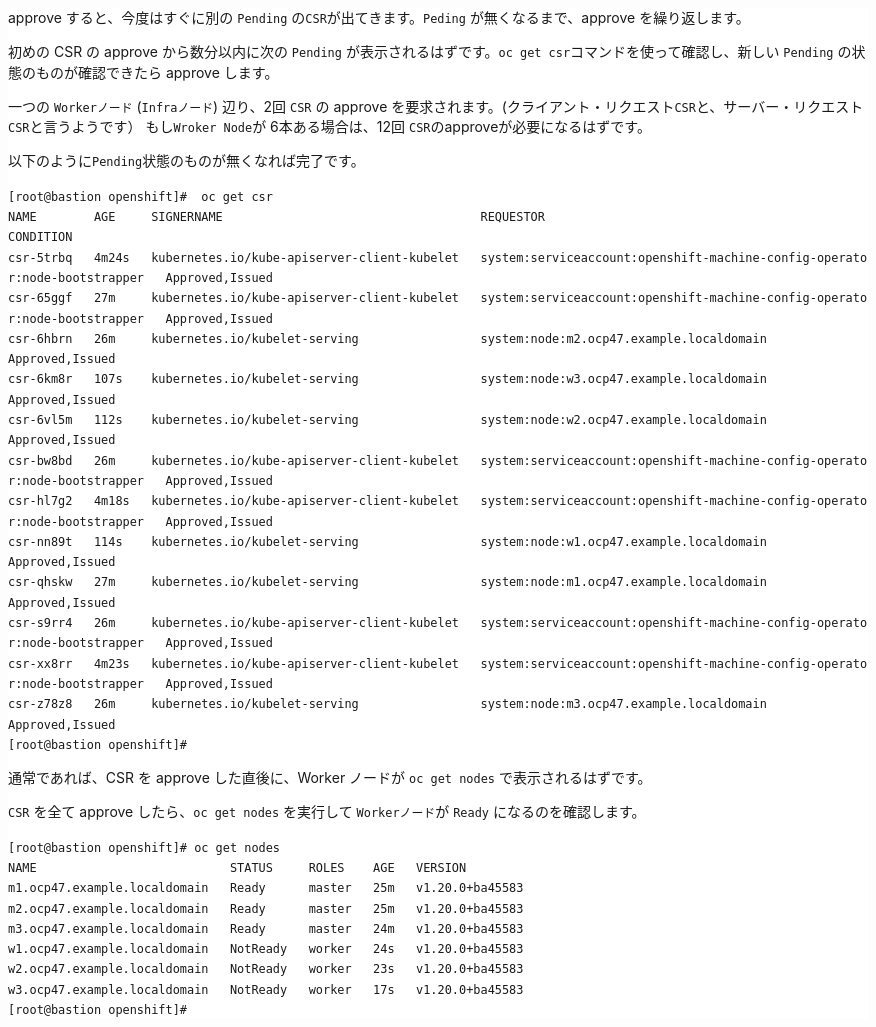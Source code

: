 approve すると、今度はすぐに別の `Pending` の`CSR`が出てきます。`Peding` が無くなるまで、approve を繰り返します。

初めの CSR の approve から数分以内に次の `Pending` が表示されるはずです。`oc get csr`コマンドを使って確認し、新しい `Pending` の状態のものが確認できたら approve します。

一つの `Workerノード` (`Infraノード`) 辺り、2回 `CSR` の approve を要求されます。(クライアント・リクエスト`CSR`と、サーバー・リクエスト`CSR`と言うようです）
もし`Wroker Node`が 6本ある場合は、12回 `CSR`のapproveが必要になるはずです。

以下のように`Pending`状態のものが無くなれば完了です。

```
[root@bastion openshift]#  oc get csr
NAME        AGE     SIGNERNAME                                    REQUESTOR                                                                   CONDITION
csr-5trbq   4m24s   kubernetes.io/kube-apiserver-client-kubelet   system:serviceaccount:openshift-machine-config-operator:node-bootstrapper   Approved,Issued
csr-65ggf   27m     kubernetes.io/kube-apiserver-client-kubelet   system:serviceaccount:openshift-machine-config-operator:node-bootstrapper   Approved,Issued
csr-6hbrn   26m     kubernetes.io/kubelet-serving                 system:node:m2.ocp47.example.localdomain                                    Approved,Issued
csr-6km8r   107s    kubernetes.io/kubelet-serving                 system:node:w3.ocp47.example.localdomain                                    Approved,Issued
csr-6vl5m   112s    kubernetes.io/kubelet-serving                 system:node:w2.ocp47.example.localdomain                                    Approved,Issued
csr-bw8bd   26m     kubernetes.io/kube-apiserver-client-kubelet   system:serviceaccount:openshift-machine-config-operator:node-bootstrapper   Approved,Issued
csr-hl7g2   4m18s   kubernetes.io/kube-apiserver-client-kubelet   system:serviceaccount:openshift-machine-config-operator:node-bootstrapper   Approved,Issued
csr-nn89t   114s    kubernetes.io/kubelet-serving                 system:node:w1.ocp47.example.localdomain                                    Approved,Issued
csr-qhskw   27m     kubernetes.io/kubelet-serving                 system:node:m1.ocp47.example.localdomain                                    Approved,Issued
csr-s9rr4   26m     kubernetes.io/kube-apiserver-client-kubelet   system:serviceaccount:openshift-machine-config-operator:node-bootstrapper   Approved,Issued
csr-xx8rr   4m23s   kubernetes.io/kube-apiserver-client-kubelet   system:serviceaccount:openshift-machine-config-operator:node-bootstrapper   Approved,Issued
csr-z78z8   26m     kubernetes.io/kubelet-serving                 system:node:m3.ocp47.example.localdomain                                    Approved,Issued
[root@bastion openshift]#
```

通常であれば、CSR を approve した直後に、Worker ノードが `oc get nodes` で表示されるはずです。

`CSR` を全て approve したら、`oc get nodes` を実行して `Workerノード`が `Ready` になるのを確認します。

```
[root@bastion openshift]# oc get nodes
NAME                           STATUS     ROLES    AGE   VERSION
m1.ocp47.example.localdomain   Ready      master   25m   v1.20.0+ba45583
m2.ocp47.example.localdomain   Ready      master   25m   v1.20.0+ba45583
m3.ocp47.example.localdomain   Ready      master   24m   v1.20.0+ba45583
w1.ocp47.example.localdomain   NotReady   worker   24s   v1.20.0+ba45583
w2.ocp47.example.localdomain   NotReady   worker   23s   v1.20.0+ba45583
w3.ocp47.example.localdomain   NotReady   worker   17s   v1.20.0+ba45583
[root@bastion openshift]#
```
